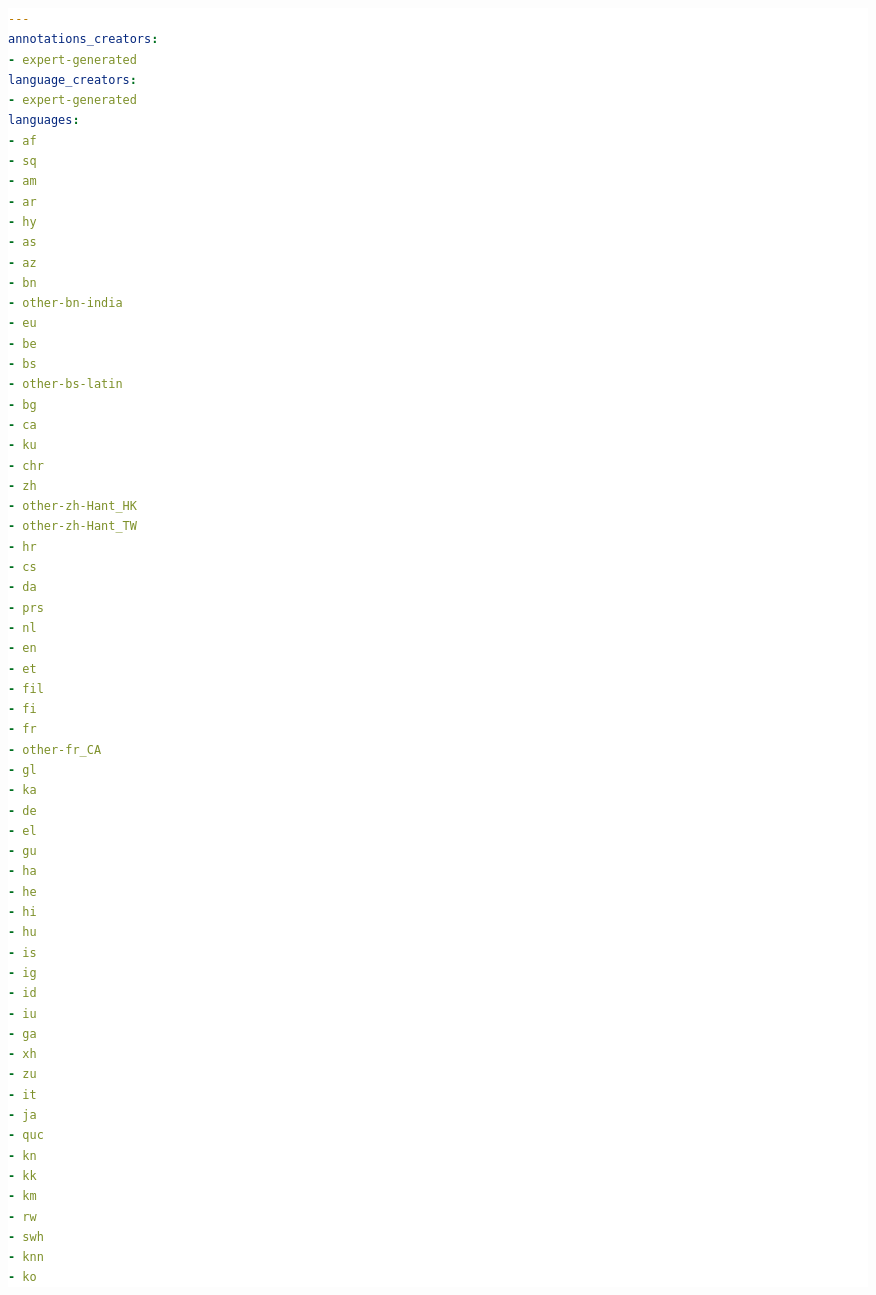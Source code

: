 ```yaml
---
annotations_creators:
- expert-generated
language_creators:
- expert-generated
languages:
- af
- sq
- am
- ar
- hy
- as
- az
- bn
- other-bn-india
- eu
- be
- bs
- other-bs-latin
- bg
- ca
- ku
- chr
- zh
- other-zh-Hant_HK
- other-zh-Hant_TW
- hr
- cs
- da
- prs
- nl
- en
- et
- fil
- fi
- fr
- other-fr_CA
- gl
- ka
- de
- el
- gu
- ha
- he
- hi
- hu
- is
- ig
- id
- iu
- ga
- xh
- zu
- it
- ja
- quc
- kn
- kk
- km
- rw
- swh
- knn
- ko
```
